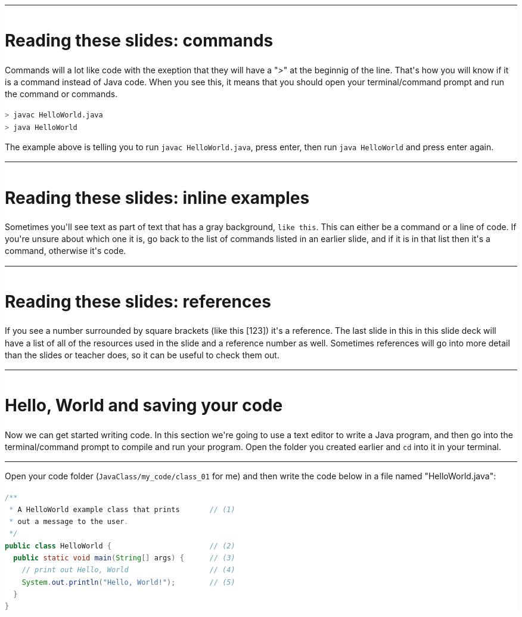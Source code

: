 -----------------------------------------------------------------------------

# Reading these slides: commands

Commands will a lot like code with the exeption that they will have a "_>_" at the beginnig of the line. That's how you will know if it is a command instead of Java code. When you see this, it means that you should open your terminal/command prompt and run the command or commands.

```bash
> javac HelloWorld.java
> java HelloWorld
```

The example above is telling you to run `javac HelloWorld.java`, press enter, then run `java HelloWorld` and press enter again.

-----------------------------------------------------------------------------

# Reading these slides: inline examples

Sometimes you'll see text as part of text that has a gray background, `like this`. This can either be a command or a line of code. If you're unsure about which one it is, go back to the list of commands listed in an earlier slide, and if it is in that list then it's a command, otherwise it's code.

-----------------------------------------------------------------------------

# Reading these slides: references

If you see a number surrounded by square brackets (like this [123]) it's a reference. The last slide in this in this slide deck will have a list of all of the resources used in the slide and a reference number as well. Sometimes references will go into more detail than the slides or teacher does, so it can be useful to check them out.

-----------------------------------------------------------------------------

# Hello, World and saving your code

Now we can get started writing code. In this section we're going to use a text editor to write a Java program, and then go into the terminal/command prompt to compile and run your program. Open the folder you created earlier and `cd` into it in your terminal.

-----------------------------------------------------------------------------

Open your code folder (`JavaClass/my_code/class_01` for me) and then write the code below in a file named "HelloWorld.java":

```java
/**
 * A HelloWorld example class that prints       // (1)
 * out a message to the user.
 */
public class HelloWorld {                       // (2)
  public static void main(String[] args) {      // (3)
    // print out Hello, World                   // (4)
    System.out.println("Hello, World!");        // (5)
  }
}
```
